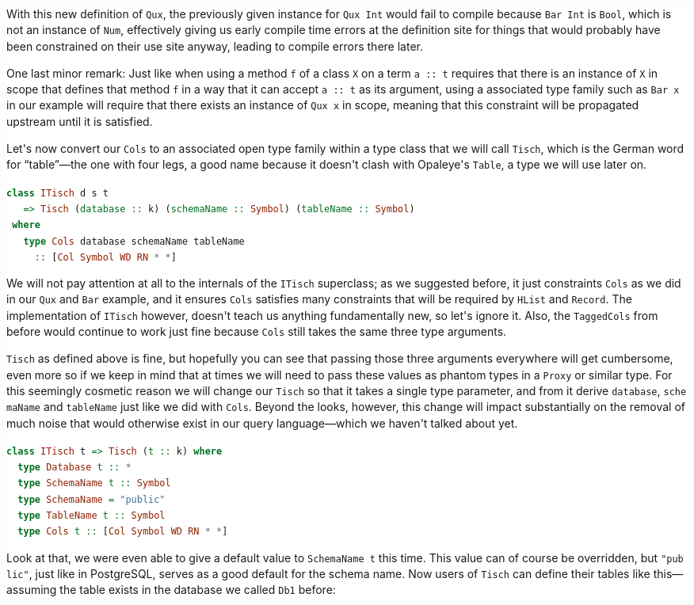 With this new definition of `Qux`, the previously given instance for `Qux Int`
would fail to compile because `Bar Int` is `Bool`, which is not an instance of
`Num`, effectively giving us early compile time errors at the definition site
for things that would probably have been constrained on their use site anyway,
leading to compile errors there later.

One last minor remark: Just like when using a method `f` of a class `X` on a
term `a :: t` requires that there is an instance of `X` in scope that defines
that method `f` in a way that it can accept `a :: t` as its argument, using a
associated type family such as `Bar x` in our example will require that there
exists an instance of `Qux x` in scope, meaning that this constraint will be
propagated upstream until it is satisfied.

Let's now convert our `Cols` to an associated open type family within a type
class that we will call `Tisch`, which is the German word for “table”—the one
with four legs, a good name because it doesn't clash with Opaleye's `Table`, a
type we will use later on.


```haskell
class ITisch d s t
   => Tisch (database :: k) (schemaName :: Symbol) (tableName :: Symbol)
 where
   type Cols database schemaName tableName
     :: [Col Symbol WD RN * *]
```

We will not pay attention at all to the internals of the `ITisch` superclass; as
we suggested before, it just constraints `Cols` as we did in our `Qux` and `Bar`
example, and it ensures `Cols` satisfies many constraints that will be required
by `HList` and `Record`. The implementation of `ITisch` however, doesn't teach
us anything fundamentally new, so let's ignore it. Also, the `TaggedCols` from
before would continue to work just fine because `Cols` still takes the same
three type arguments.

`Tisch` as defined above is fine, but hopefully you can see that passing those
three arguments everywhere will get cumbersome, even more so if we keep in mind
that at times we will need to pass these values as phantom types in a `Proxy` or
similar type. For this seemingly cosmetic reason we will change our `Tisch` so
that it takes a single type parameter, and from it derive `database`,
`schemaName` and `tableName` just like we did with `Cols`. Beyond the looks,
however, this change will impact substantially on the removal of much noise that
would otherwise exist in our query language—which we haven't talked about yet.

```haskell
class ITisch t => Tisch (t :: k) where
  type Database t :: *
  type SchemaName t :: Symbol
  type SchemaName = "public"
  type TableName t :: Symbol
  type Cols t :: [Col Symbol WD RN * *]
```

Look at that, we were even able to give a default value to `SchemaName t` this
time. This value can of course be overridden, but `"public"`, just like in
PostgreSQL, serves as a good default for the schema name. Now users of `Tisch`
can define their tables like this—assuming the table exists in the database we
called `Db1` before:
